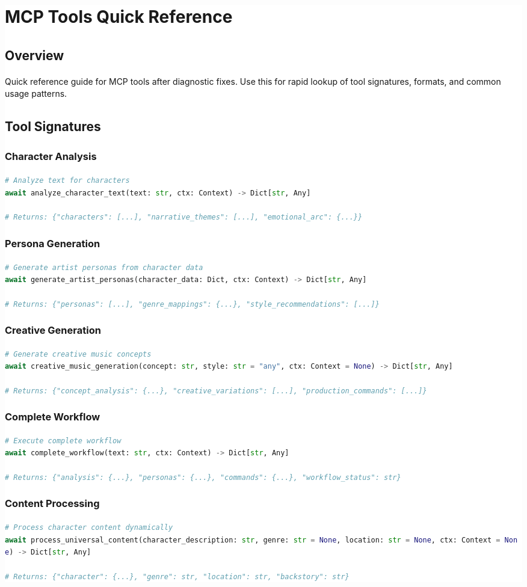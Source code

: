 # MCP Tools Quick Reference

## Overview

Quick reference guide for MCP tools after diagnostic fixes. Use this for rapid lookup of tool signatures, formats, and common usage patterns.

## Tool Signatures

### Character Analysis
```python
# Analyze text for characters
await analyze_character_text(text: str, ctx: Context) -> Dict[str, Any]

# Returns: {"characters": [...], "narrative_themes": [...], "emotional_arc": {...}}
```

### Persona Generation
```python
# Generate artist personas from character data
await generate_artist_personas(character_data: Dict, ctx: Context) -> Dict[str, Any]

# Returns: {"personas": [...], "genre_mappings": {...}, "style_recommendations": [...]}
```

### Creative Generation
```python
# Generate creative music concepts
await creative_music_generation(concept: str, style: str = "any", ctx: Context = None) -> Dict[str, Any]

# Returns: {"concept_analysis": {...}, "creative_variations": [...], "production_commands": [...]}
```

### Complete Workflow
```python
# Execute complete workflow
await complete_workflow(text: str, ctx: Context) -> Dict[str, Any]

# Returns: {"analysis": {...}, "personas": {...}, "commands": {...}, "workflow_status": str}
```

### Content Processing
```python
# Process character content dynamically
await process_universal_content(character_description: str, genre: str = None, location: str = None, ctx: Context = None) -> Dict[str, Any]

# Returns: {"character": {...}, "genre": str, "location": str, "backstory": str}
```
